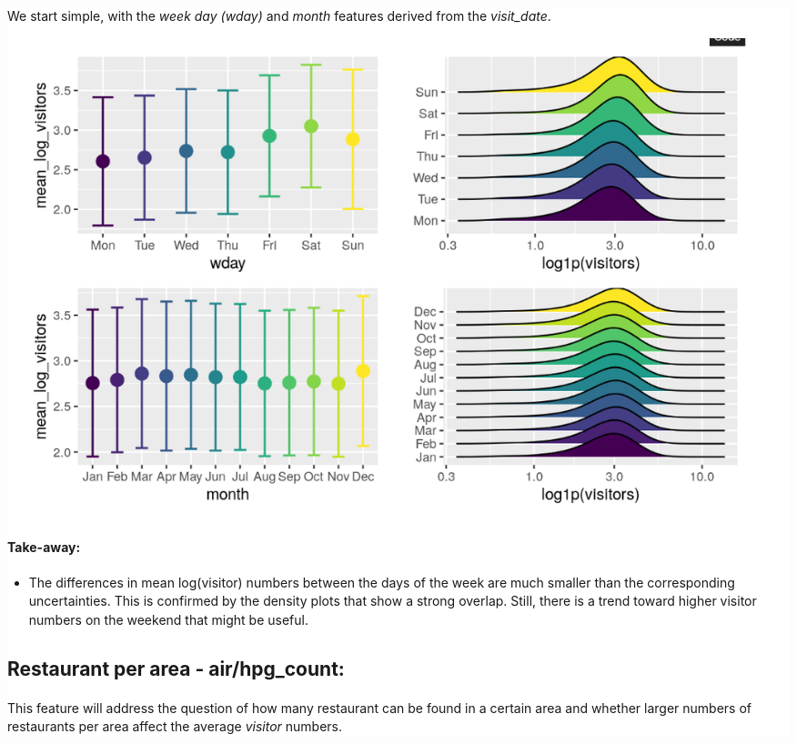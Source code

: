 We start simple, with the *week day (wday)* and *month* features derived from the *visit_date*. 

![image alt text](image_13.png)

#### Take-away:

* The differences in mean log(visitor) numbers between the days of the week are much smaller than the corresponding uncertainties. This is confirmed by the density plots that show a strong overlap. Still, there is a trend toward higher visitor numbers on the weekend that might be useful.

##  Restaurant per area - air/hpg_count:

This feature will address the question of how many restaurant can be found in a certain area and whether larger numbers of restaurants per area affect the average *visitor* numbers.
